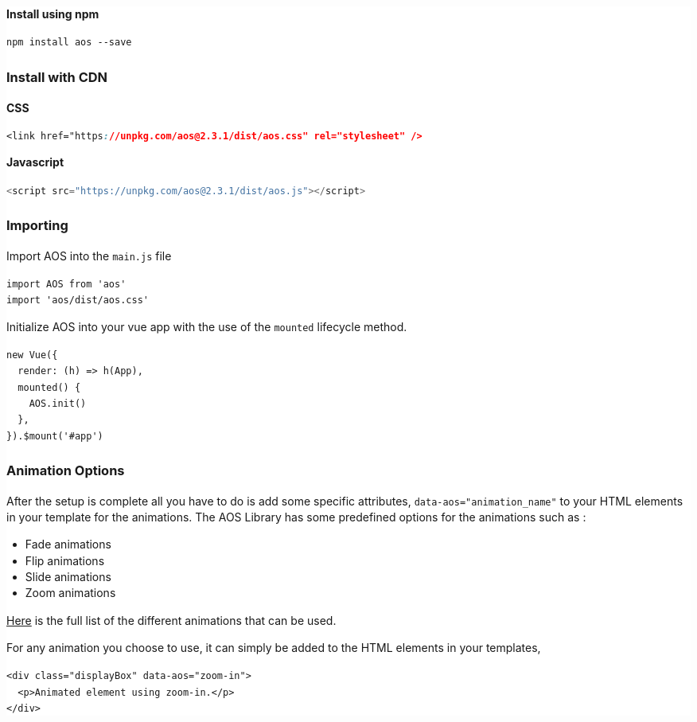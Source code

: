**Install using npm**

```
npm install aos --save
```

### Install with CDN

**CSS**

```css
<link href="https://unpkg.com/aos@2.3.1/dist/aos.css" rel="stylesheet" />
```

**Javascript**

```js
<script src="https://unpkg.com/aos@2.3.1/dist/aos.js"></script>
```

### Importing

Import AOS into the `main.js` file

```vue
import AOS from 'aos'
import 'aos/dist/aos.css'
```

Initialize AOS into your vue app with the use of the `mounted` lifecycle method.

```vue
new Vue({
  render: (h) => h(App),
  mounted() {
    AOS.init()
  },
}).$mount('#app')
```

### Animation Options

After the setup is complete all you have to do is add some specific attributes, `data-aos="animation_name"` to your HTML elements in your template for the animations. The AOS Library has some predefined options for the animations such as :

- Fade animations
- Flip animations
- Slide animations
- Zoom animations

[Here](https://github.com/michalsnik/aos#predefined-options) is the full list of the different animations that can be used.

For any animation you choose to use, it can simply be added to the HTML elements in your templates,

```vue
<div class="displayBox" data-aos="zoom-in">
  <p>Animated element using zoom-in.</p>
</div>
```
